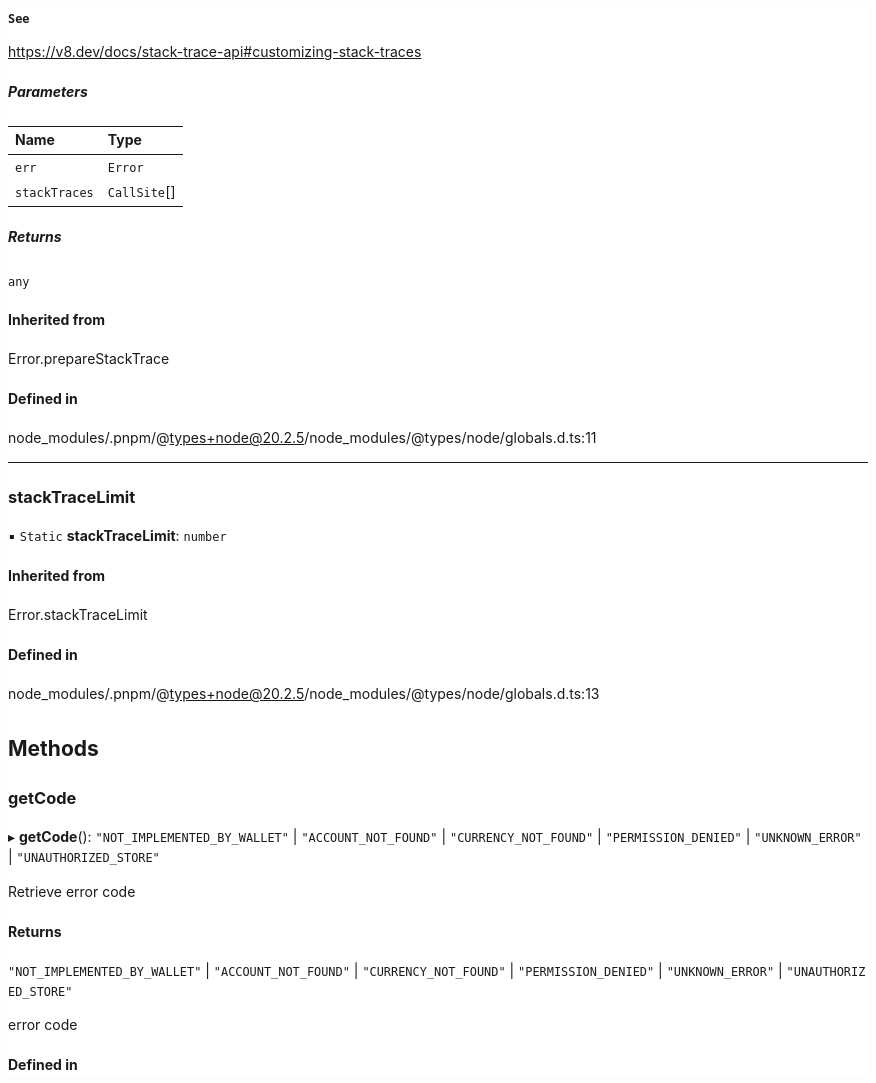 **`See`**

https://v8.dev/docs/stack-trace-api#customizing-stack-traces

##### Parameters

| Name | Type |
| :------ | :------ |
| `err` | `Error` |
| `stackTraces` | `CallSite`[] |

##### Returns

`any`

#### Inherited from

Error.prepareStackTrace

#### Defined in

node_modules/.pnpm/@types+node@20.2.5/node_modules/@types/node/globals.d.ts:11

___

### stackTraceLimit

▪ `Static` **stackTraceLimit**: `number`

#### Inherited from

Error.stackTraceLimit

#### Defined in

node_modules/.pnpm/@types+node@20.2.5/node_modules/@types/node/globals.d.ts:13

## Methods

### getCode

▸ **getCode**(): ``"NOT_IMPLEMENTED_BY_WALLET"`` \| ``"ACCOUNT_NOT_FOUND"`` \| ``"CURRENCY_NOT_FOUND"`` \| ``"PERMISSION_DENIED"`` \| ``"UNKNOWN_ERROR"`` \| ``"UNAUTHORIZED_STORE"``

Retrieve error code

#### Returns

``"NOT_IMPLEMENTED_BY_WALLET"`` \| ``"ACCOUNT_NOT_FOUND"`` \| ``"CURRENCY_NOT_FOUND"`` \| ``"PERMISSION_DENIED"`` \| ``"UNKNOWN_ERROR"`` \| ``"UNAUTHORIZED_STORE"``

error code

#### Defined in
